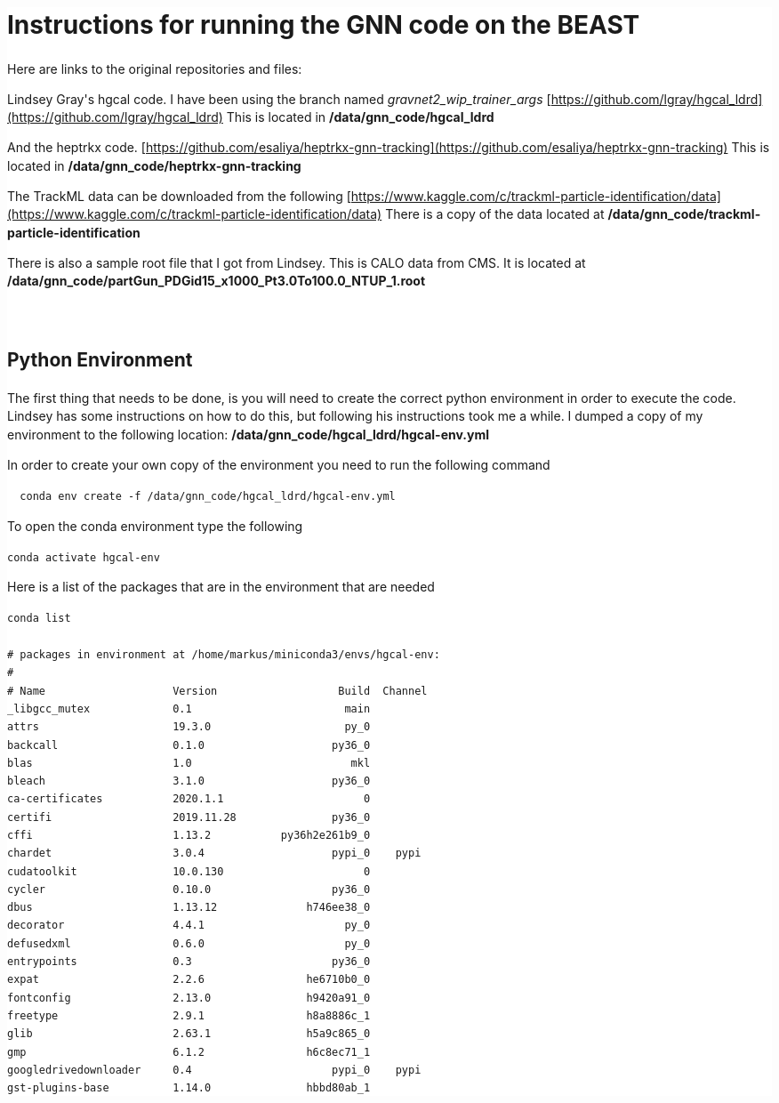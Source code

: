 # Instructions for running the GNN code on the BEAST

Here are links to the original repositories and files:

Lindsey Gray's hgcal code. I have been using the branch named *gravnet2_wip_trainer_args*
[https://github.com/lgray/hgcal_ldrd](https://github.com/lgray/hgcal_ldrd)
This is located in **/data/gnn_code/hgcal_ldrd**  

And the heptrkx code.
[https://github.com/esaliya/heptrkx-gnn-tracking](https://github.com/esaliya/heptrkx-gnn-tracking)
This is located in **/data/gnn_code/heptrkx-gnn-tracking**

The TrackML data can be downloaded from the following [https://www.kaggle.com/c/trackml-particle-identification/data](https://www.kaggle.com/c/trackml-particle-identification/data)
There is a copy of the data located at **/data/gnn_code/trackml-particle-identification**

There is also a sample root file that I got from Lindsey. This is CALO data from CMS. It is located at **/data/gnn_code/partGun_PDGid15_x1000_Pt3.0To100.0_NTUP_1.root**

<br>

## Python Environment

The first thing that needs to be done, is you will need to create the correct python environment in order to execute the code. Lindsey has some instructions on how to do this, but following his instructions took me a while. I dumped a copy of my environment to the following location: **/data/gnn_code/hgcal_ldrd/hgcal-env.yml**

In order to create your own copy of the environment you need to run the following command
```
  conda env create -f /data/gnn_code/hgcal_ldrd/hgcal-env.yml
```

To open the conda environment type the following
```
conda activate hgcal-env
```

Here is a list of the packages that are in the environment that are needed
```
conda list

# packages in environment at /home/markus/miniconda3/envs/hgcal-env:
#
# Name                    Version                   Build  Channel
_libgcc_mutex             0.1                        main  
attrs                     19.3.0                     py_0  
backcall                  0.1.0                    py36_0  
blas                      1.0                         mkl  
bleach                    3.1.0                    py36_0  
ca-certificates           2020.1.1                      0  
certifi                   2019.11.28               py36_0  
cffi                      1.13.2           py36h2e261b9_0  
chardet                   3.0.4                    pypi_0    pypi
cudatoolkit               10.0.130                      0  
cycler                    0.10.0                   py36_0  
dbus                      1.13.12              h746ee38_0  
decorator                 4.4.1                      py_0  
defusedxml                0.6.0                      py_0  
entrypoints               0.3                      py36_0  
expat                     2.2.6                he6710b0_0  
fontconfig                2.13.0               h9420a91_0  
freetype                  2.9.1                h8a8886c_1  
glib                      2.63.1               h5a9c865_0  
gmp                       6.1.2                h6c8ec71_1  
googledrivedownloader     0.4                      pypi_0    pypi
gst-plugins-base          1.14.0               hbbd80ab_1  
```